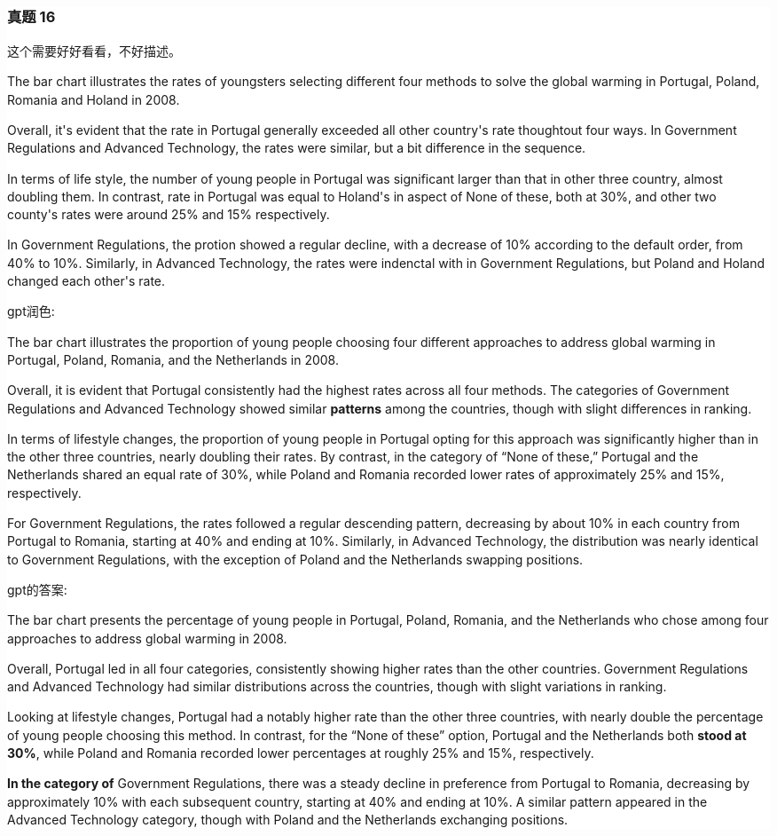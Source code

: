 ### 真题 16

这个需要好好看看，不好描述。

The bar chart illustrates the rates of youngsters selecting different four methods to solve the global warming in Portugal, Poland, Romania and Holand in 2008.

Overall, it's evident that the rate in Portugal generally exceeded all other country's rate thoughtout four ways. In Government Regulations and Advanced Technology, the rates were similar, but a bit difference in the sequence.

In terms of life style, the number of young people in Portugal was significant larger than that in other three country, almost doubling them. In contrast, rate in Portugal was equal to  Holand's in aspect of None of these, both at 30%, and other two county's rates were around 25% and 15% respectively.

In Government Regulations, the protion showed a regular decline, with a decrease of 10% according to the default order, from 40% to 10%. Similarly, in Advanced Technology, the rates were indenctal with in Government Regulations, but Poland and Holand changed each other's rate.

gpt润色:

The bar chart illustrates the proportion of young people choosing four different approaches to address global warming in Portugal, Poland, Romania, and the Netherlands in 2008.

Overall, it is evident that Portugal consistently had the highest rates across all four methods. The categories of Government Regulations and Advanced Technology showed similar **patterns** among the countries, though with slight differences in ranking.

In terms of lifestyle changes, the proportion of young people in Portugal opting for this approach was significantly higher than in the other three countries, nearly doubling their rates. By contrast, in the category of “None of these,” Portugal and the Netherlands shared an equal rate of 30%, while Poland and Romania recorded lower rates of approximately 25% and 15%, respectively.

For Government Regulations, the rates followed a regular descending pattern, decreasing by about 10% in each country from Portugal to Romania, starting at 40% and ending at 10%. Similarly, in Advanced Technology, the distribution was nearly identical to Government Regulations, with the exception of Poland and the Netherlands swapping positions.

gpt的答案:

The bar chart presents the percentage of young people in Portugal, Poland, Romania, and the Netherlands who chose among four approaches to address global warming in 2008.

Overall, Portugal led in all four categories, consistently showing higher rates than the other countries. Government Regulations and Advanced Technology had similar distributions across the countries, though with slight variations in ranking.

Looking at lifestyle changes, Portugal had a notably higher rate than the other three countries, with nearly double the percentage of young people choosing this method. In contrast, for the “None of these” option, Portugal and the Netherlands both **stood at 30%**, while Poland and Romania recorded lower percentages at roughly 25% and 15%, respectively.

**In the category of** Government Regulations, there was a steady decline in preference from Portugal to Romania, decreasing by approximately 10% with each subsequent country, starting at 40% and ending at 10%. A similar pattern appeared in the Advanced Technology category, though with Poland and the Netherlands exchanging positions.

